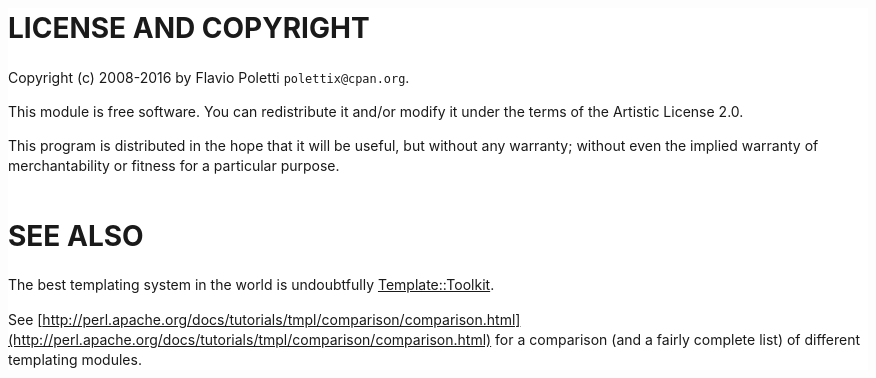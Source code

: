 # LICENSE AND COPYRIGHT

Copyright (c) 2008-2016 by Flavio Poletti `polettix@cpan.org`.

This module is free software.  You can redistribute it and/or modify it
under the terms of the Artistic License 2.0.

This program is distributed in the hope that it will be useful, but
without any warranty; without even the implied warranty of
merchantability or fitness for a particular purpose.

# SEE ALSO

The best templating system in the world is undoubtfully
[Template::Toolkit](https://metacpan.org/pod/Template::Toolkit).

See
[http://perl.apache.org/docs/tutorials/tmpl/comparison/comparison.html](http://perl.apache.org/docs/tutorials/tmpl/comparison/comparison.html)
for a comparison (and a fairly complete list) of different templating
modules.
